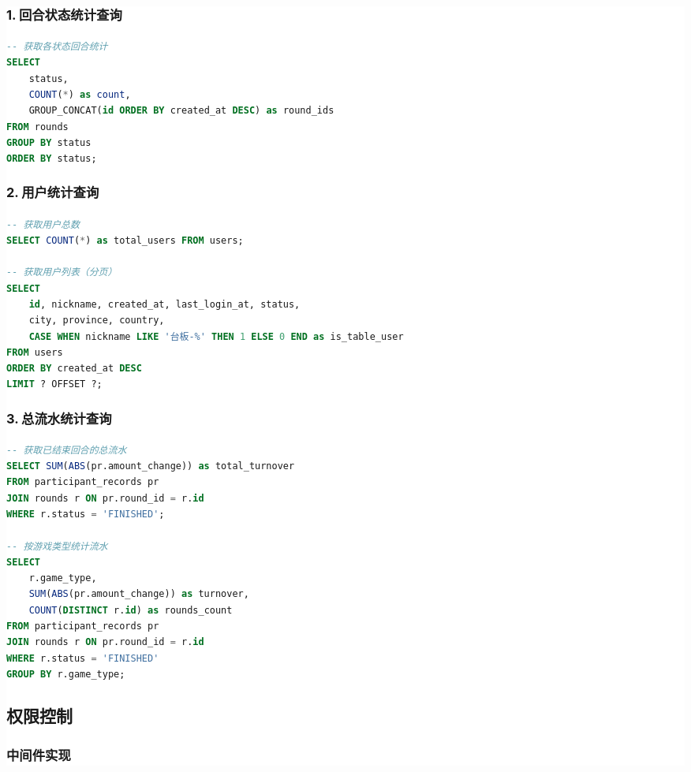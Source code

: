 ### 1. 回合状态统计查询

```sql
-- 获取各状态回合统计
SELECT 
    status, 
    COUNT(*) as count, 
    GROUP_CONCAT(id ORDER BY created_at DESC) as round_ids 
FROM rounds 
GROUP BY status 
ORDER BY status;
```

### 2. 用户统计查询

```sql
-- 获取用户总数
SELECT COUNT(*) as total_users FROM users;

-- 获取用户列表（分页）
SELECT 
    id, nickname, created_at, last_login_at, status, 
    city, province, country,
    CASE WHEN nickname LIKE '台板-%' THEN 1 ELSE 0 END as is_table_user
FROM users 
ORDER BY created_at DESC 
LIMIT ? OFFSET ?;
```

### 3. 总流水统计查询

```sql
-- 获取已结束回合的总流水
SELECT SUM(ABS(pr.amount_change)) as total_turnover 
FROM participant_records pr 
JOIN rounds r ON pr.round_id = r.id 
WHERE r.status = 'FINISHED';

-- 按游戏类型统计流水
SELECT 
    r.game_type,
    SUM(ABS(pr.amount_change)) as turnover,
    COUNT(DISTINCT r.id) as rounds_count
FROM participant_records pr 
JOIN rounds r ON pr.round_id = r.id 
WHERE r.status = 'FINISHED'
GROUP BY r.game_type;
```

## 权限控制

### 中间件实现
